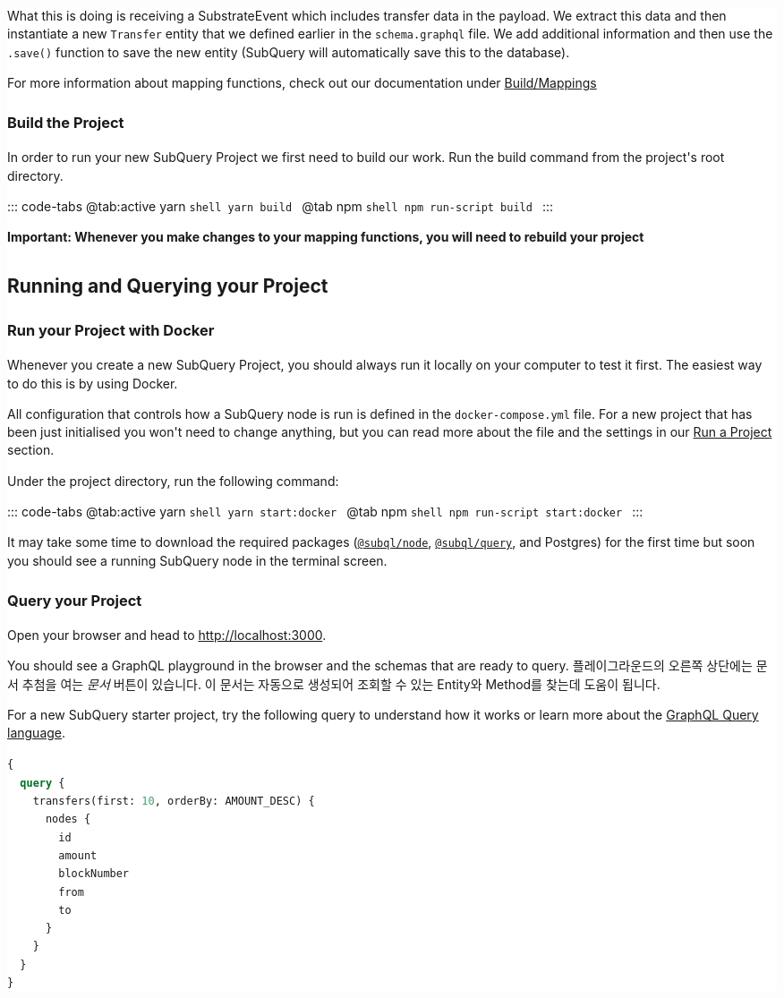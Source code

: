 What this is doing is receiving a SubstrateEvent which includes transfer data in the payload. We extract this data and then instantiate a new `Transfer` entity that we defined earlier in the `schema.graphql` file. We add additional information and then use the `.save()` function to save the new entity (SubQuery will automatically save this to the database).

For more information about mapping functions, check out our documentation under [Build/Mappings](../build/mapping/polkadot.md)

### Build the Project

In order to run your new SubQuery Project we first need to build our work. Run the build command from the project's root directory.

::: code-tabs @tab:active yarn `shell yarn build ` @tab npm `shell npm run-script build ` :::

**Important: Whenever you make changes to your mapping functions, you will need to rebuild your project**

## Running and Querying your Project

### Run your Project with Docker

Whenever you create a new SubQuery Project, you should always run it locally on your computer to test it first. The easiest way to do this is by using Docker.

All configuration that controls how a SubQuery node is run is defined in the `docker-compose.yml` file. For a new project that has been just initialised you won't need to change anything, but you can read more about the file and the settings in our [Run a Project](../run_publish/run.md) section.

Under the project directory, run the following command:

::: code-tabs @tab:active yarn `shell yarn start:docker ` @tab npm `shell npm run-script start:docker ` :::

It may take some time to download the required packages ([`@subql/node`](https://www.npmjs.com/package/@subql/node), [`@subql/query`](https://www.npmjs.com/package/@subql/query), and Postgres) for the first time but soon you should see a running SubQuery node in the terminal screen.

### Query your Project

Open your browser and head to [http://localhost:3000](http://localhost:3000).

You should see a GraphQL playground in the browser and the schemas that are ready to query. 플레이그라운드의 오른쪽 상단에는 문서 추첨을 여는 _문서_ 버튼이 있습니다. 이 문서는 자동으로 생성되어 조회할 수 있는 Entity와 Method를 찾는데 도움이 됩니다.

For a new SubQuery starter project, try the following query to understand how it works or learn more about the [GraphQL Query language](../run_publish/graphql.md).

```graphql
{
  query {
    transfers(first: 10, orderBy: AMOUNT_DESC) {
      nodes {
        id
        amount
        blockNumber
        from
        to
      }
    }
  }
}
```
